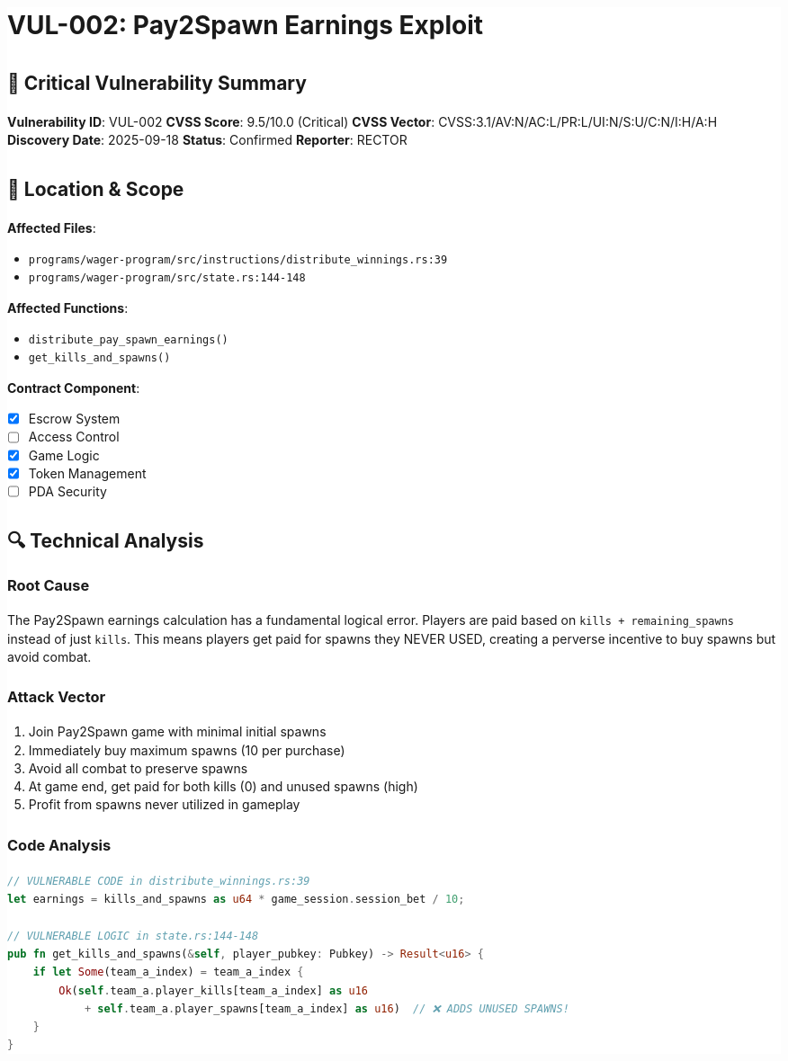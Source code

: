 # VUL-002: Pay2Spawn Earnings Exploit

## 🚨 Critical Vulnerability Summary

**Vulnerability ID**: VUL-002
**CVSS Score**: 9.5/10.0 (Critical)
**CVSS Vector**: CVSS:3.1/AV:N/AC:L/PR:L/UI:N/S:U/C:N/I:H/A:H
**Discovery Date**: 2025-09-18
**Status**: Confirmed
**Reporter**: RECTOR

## 📍 Location & Scope

**Affected Files**:
- `programs/wager-program/src/instructions/distribute_winnings.rs:39`
- `programs/wager-program/src/state.rs:144-148`

**Affected Functions**:
- `distribute_pay_spawn_earnings()`
- `get_kills_and_spawns()`

**Contract Component**:
- [x] Escrow System
- [ ] Access Control
- [x] Game Logic
- [x] Token Management
- [ ] PDA Security

## 🔍 Technical Analysis

### Root Cause
The Pay2Spawn earnings calculation has a fundamental logical error. Players are paid based on `kills + remaining_spawns` instead of just `kills`. This means players get paid for spawns they NEVER USED, creating a perverse incentive to buy spawns but avoid combat.

### Attack Vector
1. Join Pay2Spawn game with minimal initial spawns
2. Immediately buy maximum spawns (10 per purchase)
3. Avoid all combat to preserve spawns
4. At game end, get paid for both kills (0) and unused spawns (high)
5. Profit from spawns never utilized in gameplay

### Code Analysis
```rust
// VULNERABLE CODE in distribute_winnings.rs:39
let earnings = kills_and_spawns as u64 * game_session.session_bet / 10;

// VULNERABLE LOGIC in state.rs:144-148
pub fn get_kills_and_spawns(&self, player_pubkey: Pubkey) -> Result<u16> {
    if let Some(team_a_index) = team_a_index {
        Ok(self.team_a.player_kills[team_a_index] as u16
            + self.team_a.player_spawns[team_a_index] as u16)  // ❌ ADDS UNUSED SPAWNS!
    }
}
```
